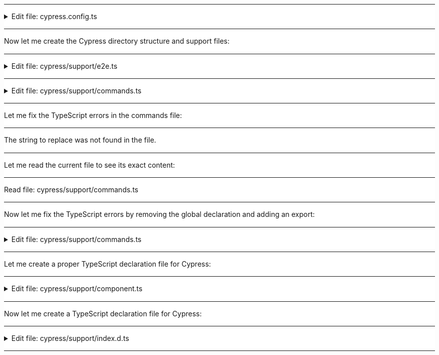 
---

<details><summary>Edit file: cypress.config.ts</summary></details>

---

Now let me create the Cypress directory structure and support files:


---

<details><summary>Edit file: cypress/support/e2e.ts</summary></details>

---

<details><summary>Edit file: cypress/support/commands.ts</summary></details>

---

Let me fix the TypeScript errors in the commands file:


---

The string to replace was not found in the file.

---

Let me read the current file to see its exact content:


---

Read file: cypress/support/commands.ts

---

Now let me fix the TypeScript errors by removing the global declaration and adding an export:


---

<details><summary>Edit file: cypress/support/commands.ts</summary></details>

---

Let me create a proper TypeScript declaration file for Cypress:


---

<details><summary>Edit file: cypress/support/component.ts</summary></details>

---

Now let me create a TypeScript declaration file for Cypress:


---

<details><summary>Edit file: cypress/support/index.d.ts</summary></details>

---
